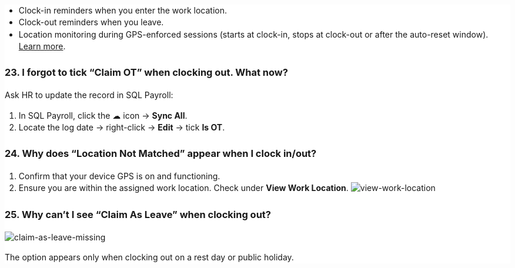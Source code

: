 - Clock-in reminders when you enter the work location.
- Clock-out reminders when you leave.
- Location monitoring during GPS-enforced sessions (starts at clock-in, stops at clock-out or after the auto-reset window). [Learn more](https://docs.sql.com.my/sqlpay/integration/hrms/e-tms/app-usage).

### 23. I forgot to tick “Claim OT” when clocking out. What now?

Ask HR to update the record in SQL Payroll:

1. In SQL Payroll, click the ☁ icon → **Sync All**.
2. Locate the log date → right-click → **Edit** → tick **Is OT**.

### 24. Why does “Location Not Matched” appear when I clock in/out?

1. Confirm that your device GPS is on and functioning.
2. Ensure you are within the assigned work location. Check under **View Work Location**.
   ![view-work-location](../../../../static/img/integration/hrms/e-tms/view-work-location.png)

### 25. Why can’t I see “Claim As Leave” when clocking out?

![claim-as-leave-missing](../../../../static/img/integration/hrms/e-tms/claim-as-leave-missing.png)

The option appears only when clocking out on a rest day or public holiday.
